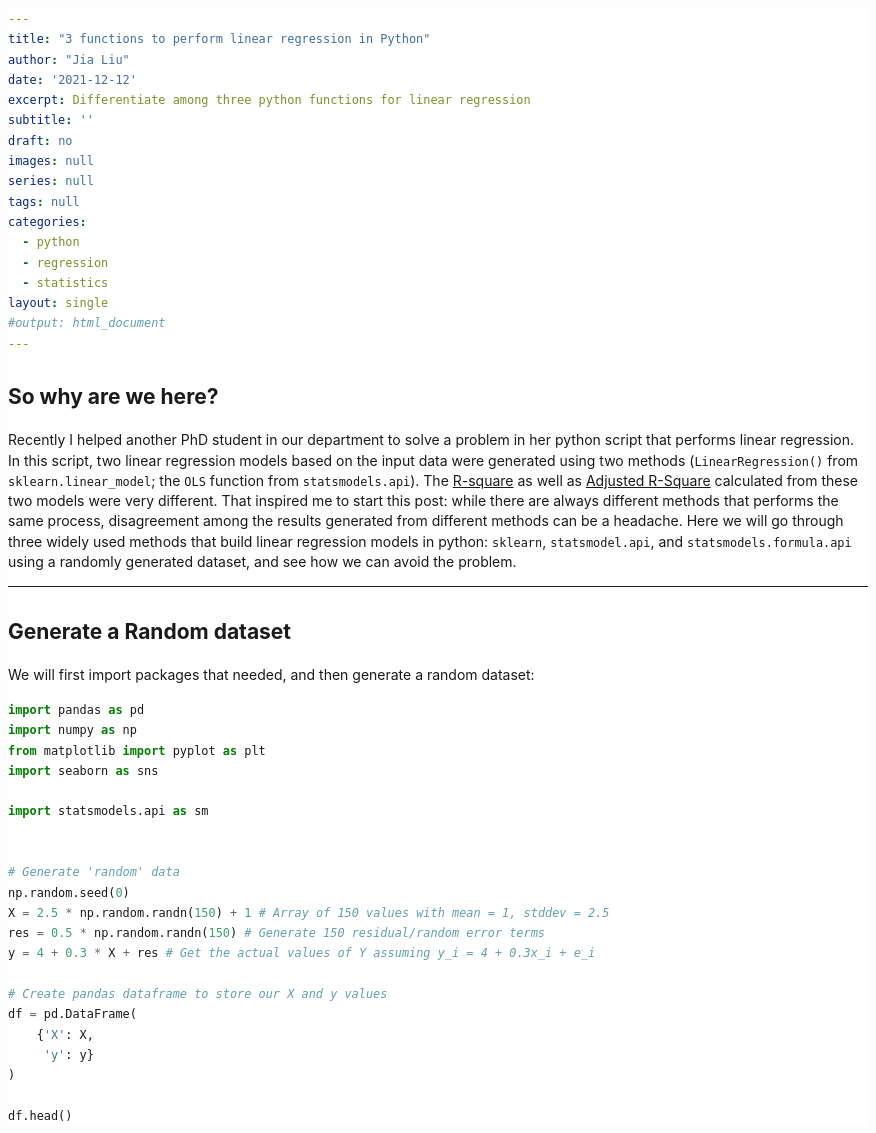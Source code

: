 ```yaml
---
title: "3 functions to perform linear regression in Python"
author: "Jia Liu"
date: '2021-12-12'
excerpt: Differentiate among three python functions for linear regression
subtitle: ''
draft: no
images: null
series: null
tags: null
categories:
  - python
  - regression
  - statistics
layout: single
#output: html_document
---
```


## So why are we here?

Recently I helped another PhD student in our department to solve a problem in her python script that performs linear regression. In this script, two linear regression models based on the input data were generated using two methods (`LinearRegression()` from `sklearn.linear_model`; the `OLS` function from `statsmodels.api`). The [R-square](https://www.investopedia.com/terms/r/r-squared.asp) as well as [Adjusted R-Square](https://www.statisticshowto.com/probability-and-statistics/statistics-definitions/adjusted-r2/) calculated from these two models were very different. That inspired me to start this post: while there are always different methods that performs the same process, disagreement among the results generated from different methods can be a headache. Here we will go through three widely used methods that build linear regression models in python: `sklearn`, `statsmodel.api`, and `statsmodels.formula.api` using a randomly generated dataset, and see how we can avoid the problem.

------------------------------------------------------------------------

## Generate a Random dataset

We will first import packages that needed, and then generate a random dataset:

``` python
import pandas as pd
import numpy as np
from matplotlib import pyplot as plt
import seaborn as sns

import statsmodels.api as sm


# Generate 'random' data
np.random.seed(0)
X = 2.5 * np.random.randn(150) + 1 # Array of 150 values with mean = 1, stddev = 2.5
res = 0.5 * np.random.randn(150) # Generate 150 residual/random error terms
y = 4 + 0.3 * X + res # Get the actual values of Y assuming y_i = 4 + 0.3x_i + e_i 
 
# Create pandas dataframe to store our X and y values
df = pd.DataFrame(
    {'X': X,
     'y': y}
)

df.head()
```
